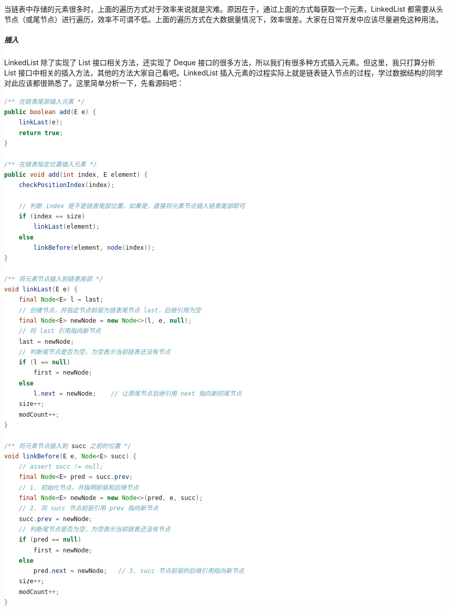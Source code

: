 当链表中存储的元素很多时，上面的遍历方式对于效率来说就是灾难。原因在于，通过上面的方式每获取一个元素，LinkedList 都需要从头节点（或尾节点）进行遍历，效率不可谓不低。上面的遍历方式在大数据量情况下，效率很差。大家在日常开发中应该尽量避免这种用法。

##### 插入

LinkedList 除了实现了 List 接口相关方法，还实现了 Deque 接口的很多方法，所以我们有很多种方式插入元素。但这里，我只打算分析 List 接口中相关的插入方法，其他的方法大家自己看吧。LinkedList 插入元素的过程实际上就是链表链入节点的过程，学过数据结构的同学对此应该都很熟悉了。这里简单分析一下，先看源码吧：

```java
/** 在链表尾部插入元素 */
public boolean add(E e) {
    linkLast(e);
    return true;
}

/** 在链表指定位置插入元素 */
public void add(int index, E element) {
    checkPositionIndex(index);

    // 判断 index 是不是链表尾部位置，如果是，直接将元素节点插入链表尾部即可
    if (index == size)
        linkLast(element);
    else
        linkBefore(element, node(index));
}

/** 将元素节点插入到链表尾部 */
void linkLast(E e) {
    final Node<E> l = last;
    // 创建节点，并指定节点前驱为链表尾节点 last，后继引用为空
    final Node<E> newNode = new Node<>(l, e, null);
    // 将 last 引用指向新节点
    last = newNode;
    // 判断尾节点是否为空，为空表示当前链表还没有节点
    if (l == null)
        first = newNode;
    else
        l.next = newNode;    // 让原尾节点后继引用 next 指向新的尾节点
    size++;
    modCount++;
}

/** 将元素节点插入到 succ 之前的位置 */
void linkBefore(E e, Node<E> succ) {
    // assert succ != null;
    final Node<E> pred = succ.prev;
    // 1. 初始化节点，并指明前驱和后继节点
    final Node<E> newNode = new Node<>(pred, e, succ);
    // 2. 将 succ 节点前驱引用 prev 指向新节点
    succ.prev = newNode;
    // 判断尾节点是否为空，为空表示当前链表还没有节点    
    if (pred == null)
        first = newNode;
    else
        pred.next = newNode;   // 3. succ 节点前驱的后继引用指向新节点
    size++;
    modCount++;
}
```
